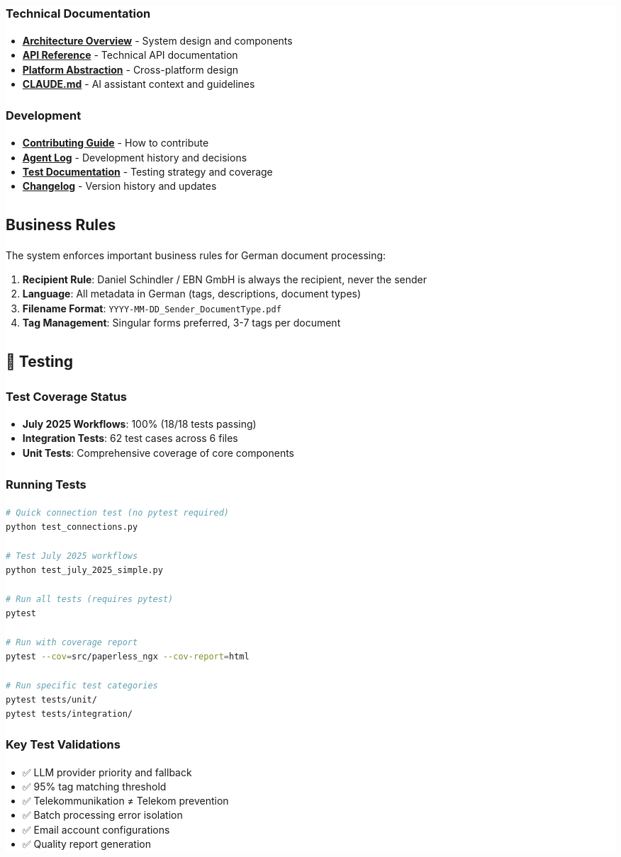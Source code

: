 ### Technical Documentation
- **[Architecture Overview](docs/architecture/PROJECT_SCOPE.md)** - System design and components
- **[API Reference](docs/API_REFERENCE.md)** - Technical API documentation
- **[Platform Abstraction](docs/architecture/PLATFORM_ABSTRACTION.md)** - Cross-platform design
- **[CLAUDE.md](CLAUDE.md)** - AI assistant context and guidelines

### Development
- **[Contributing Guide](docs/development/CONTRIBUTING.md)** - How to contribute
- **[Agent Log](AGENT_LOG.md)** - Development history and decisions
- **[Test Documentation](tests/README.md)** - Testing strategy and coverage
- **[Changelog](CHANGELOG.md)** - Version history and updates

## Business Rules

The system enforces important business rules for German document processing:

1. **Recipient Rule**: Daniel Schindler / EBN GmbH is always the recipient, never the sender
2. **Language**: All metadata in German (tags, descriptions, document types)
3. **Filename Format**: `YYYY-MM-DD_Sender_DocumentType.pdf`
4. **Tag Management**: Singular forms preferred, 3-7 tags per document

## 🧪 Testing

### Test Coverage Status
- **July 2025 Workflows**: 100% (18/18 tests passing)
- **Integration Tests**: 62 test cases across 6 files
- **Unit Tests**: Comprehensive coverage of core components

### Running Tests

```bash
# Quick connection test (no pytest required)
python test_connections.py

# Test July 2025 workflows
python test_july_2025_simple.py

# Run all tests (requires pytest)
pytest

# Run with coverage report
pytest --cov=src/paperless_ngx --cov-report=html

# Run specific test categories
pytest tests/unit/
pytest tests/integration/
```

### Key Test Validations
- ✅ LLM provider priority and fallback
- ✅ 95% tag matching threshold
- ✅ Telekommunikation ≠ Telekom prevention
- ✅ Batch processing error isolation
- ✅ Email account configurations
- ✅ Quality report generation
